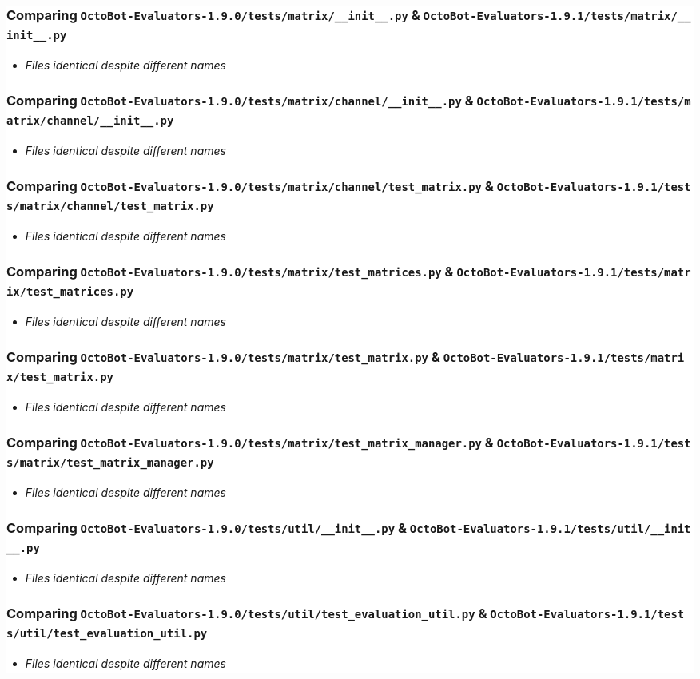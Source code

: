 ### Comparing `OctoBot-Evaluators-1.9.0/tests/matrix/__init__.py` & `OctoBot-Evaluators-1.9.1/tests/matrix/__init__.py`

 * *Files identical despite different names*

### Comparing `OctoBot-Evaluators-1.9.0/tests/matrix/channel/__init__.py` & `OctoBot-Evaluators-1.9.1/tests/matrix/channel/__init__.py`

 * *Files identical despite different names*

### Comparing `OctoBot-Evaluators-1.9.0/tests/matrix/channel/test_matrix.py` & `OctoBot-Evaluators-1.9.1/tests/matrix/channel/test_matrix.py`

 * *Files identical despite different names*

### Comparing `OctoBot-Evaluators-1.9.0/tests/matrix/test_matrices.py` & `OctoBot-Evaluators-1.9.1/tests/matrix/test_matrices.py`

 * *Files identical despite different names*

### Comparing `OctoBot-Evaluators-1.9.0/tests/matrix/test_matrix.py` & `OctoBot-Evaluators-1.9.1/tests/matrix/test_matrix.py`

 * *Files identical despite different names*

### Comparing `OctoBot-Evaluators-1.9.0/tests/matrix/test_matrix_manager.py` & `OctoBot-Evaluators-1.9.1/tests/matrix/test_matrix_manager.py`

 * *Files identical despite different names*

### Comparing `OctoBot-Evaluators-1.9.0/tests/util/__init__.py` & `OctoBot-Evaluators-1.9.1/tests/util/__init__.py`

 * *Files identical despite different names*

### Comparing `OctoBot-Evaluators-1.9.0/tests/util/test_evaluation_util.py` & `OctoBot-Evaluators-1.9.1/tests/util/test_evaluation_util.py`

 * *Files identical despite different names*

